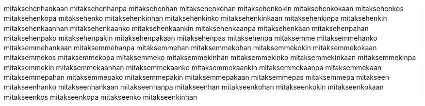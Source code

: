 mitaksehenhankaan
mitaksehenhanpa
mitaksehenhan
mitaksehenkohan
mitaksehenkokin
mitaksehenkokaan
mitaksehenkos
mitaksehenkopa
mitaksehenko
mitaksehenkinhan
mitaksehenkinko
mitaksehenkinkaan
mitaksehenkinpa
mitaksehenkin
mitaksehenkaanhan
mitaksehenkaanko
mitaksehenkaankin
mitaksehenkaanpa
mitaksehenkaan
mitaksehenpahan
mitaksehenpako
mitaksehenpakin
mitaksehenpakaan
mitaksehenpas
mitaksehenpa
mitaksemme
mitaksemmehanko
mitaksemmehankaan
mitaksemmehanpa
mitaksemmehan
mitaksemmekohan
mitaksemmekokin
mitaksemmekokaan
mitaksemmekos
mitaksemmekopa
mitaksemmeko
mitaksemmekinhan
mitaksemmekinko
mitaksemmekinkaan
mitaksemmekinpa
mitaksemmekin
mitaksemmekaanhan
mitaksemmekaanko
mitaksemmekaankin
mitaksemmekaanpa
mitaksemmekaan
mitaksemmepahan
mitaksemmepako
mitaksemmepakin
mitaksemmepakaan
mitaksemmepas
mitaksemmepa
mitakseen
mitakseenhanko
mitakseenhankaan
mitakseenhanpa
mitakseenhan
mitakseenkohan
mitakseenkokin
mitakseenkokaan
mitakseenkos
mitakseenkopa
mitakseenko
mitakseenkinhan